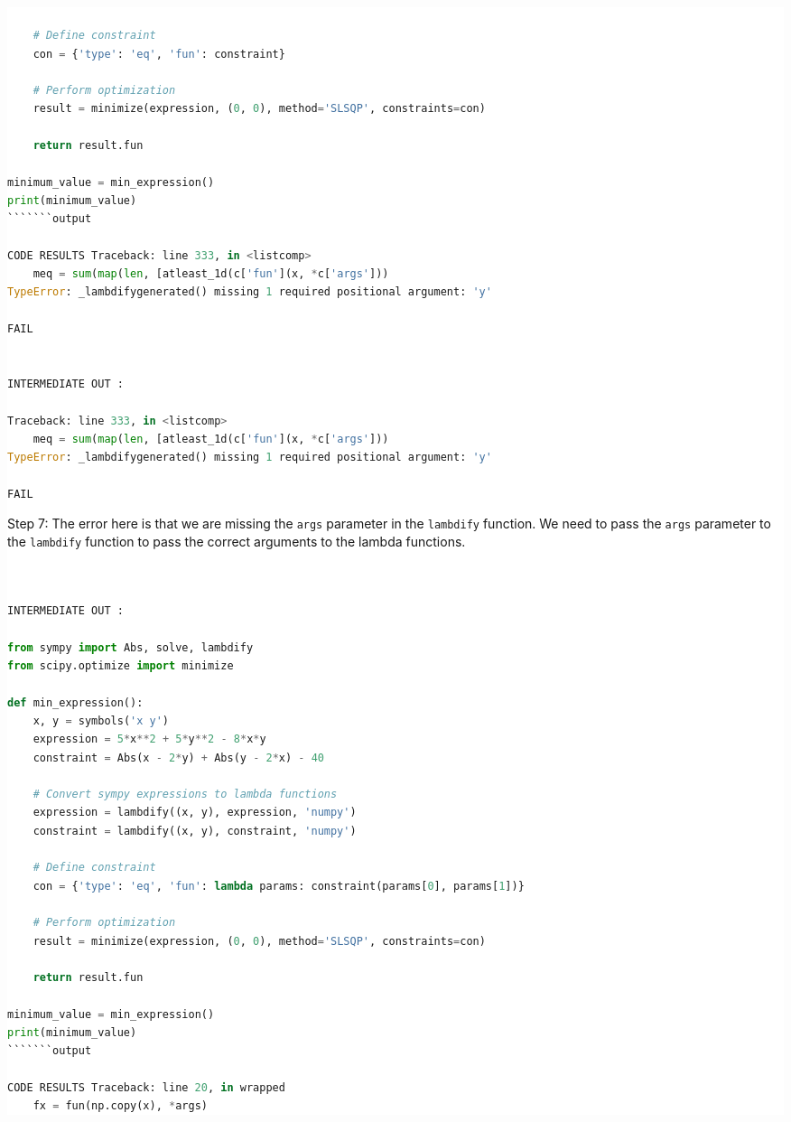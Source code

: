```python

    # Define constraint
    con = {'type': 'eq', 'fun': constraint}

    # Perform optimization
    result = minimize(expression, (0, 0), method='SLSQP', constraints=con)

    return result.fun

minimum_value = min_expression()
print(minimum_value)
```````output

CODE RESULTS Traceback: line 333, in <listcomp>
    meq = sum(map(len, [atleast_1d(c['fun'](x, *c['args']))
TypeError: _lambdifygenerated() missing 1 required positional argument: 'y'

FAIL


INTERMEDIATE OUT :

Traceback: line 333, in <listcomp>
    meq = sum(map(len, [atleast_1d(c['fun'](x, *c['args']))
TypeError: _lambdifygenerated() missing 1 required positional argument: 'y'

FAIL

```
Step 7: The error here is that we are missing the `args` parameter in the `lambdify` function. We need to pass the `args` parameter to the `lambdify` function to pass the correct arguments to the lambda functions.

```python


INTERMEDIATE OUT :

from sympy import Abs, solve, lambdify
from scipy.optimize import minimize

def min_expression():
    x, y = symbols('x y')
    expression = 5*x**2 + 5*y**2 - 8*x*y
    constraint = Abs(x - 2*y) + Abs(y - 2*x) - 40

    # Convert sympy expressions to lambda functions
    expression = lambdify((x, y), expression, 'numpy')
    constraint = lambdify((x, y), constraint, 'numpy')

    # Define constraint
    con = {'type': 'eq', 'fun': lambda params: constraint(params[0], params[1])}

    # Perform optimization
    result = minimize(expression, (0, 0), method='SLSQP', constraints=con)

    return result.fun

minimum_value = min_expression()
print(minimum_value)
```````output

CODE RESULTS Traceback: line 20, in wrapped
    fx = fun(np.copy(x), *args)
```
